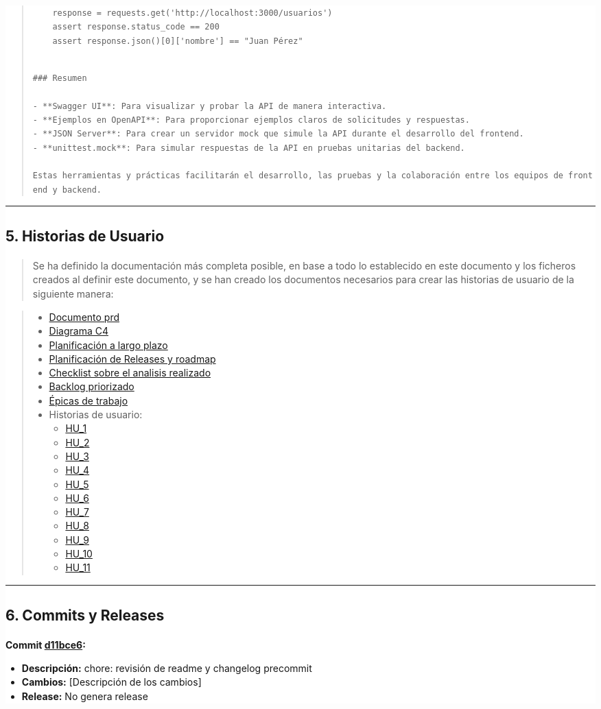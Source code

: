 >
>         response = requests.get('http://localhost:3000/usuarios')
>         assert response.status_code == 200
>         assert response.json()[0]['nombre'] == "Juan Pérez"
> ```
>
> ### Resumen
>
> - **Swagger UI**: Para visualizar y probar la API de manera interactiva.
> - **Ejemplos en OpenAPI**: Para proporcionar ejemplos claros de solicitudes y respuestas.
> - **JSON Server**: Para crear un servidor mock que simule la API durante el desarrollo del frontend.
> - **unittest.mock**: Para simular respuestas de la API en pruebas unitarias del backend.
>
> Estas herramientas y prácticas facilitarán el desarrollo, las pruebas y la colaboración entre los equipos de frontend y backend.

---

## 5. Historias de Usuario

> Se ha definido la documentación más completa posible, en base a todo lo establecido en este documento y los ficheros creados al definir este documento, y se han creado los documentos necesarios para crear las historias de usuario de la siguiente manera:

> - [Documento prd](analisis/prd.md)
> - [Diagrama C4](analisis/DiagramaC4.md)
> - [Planificación a largo plazo](analisis/PlanificacionLargoPlazo.md)
> - [Planificación de Releases y roadmap](analisis/PlanificacionReleasesRoadmap.md)
> - [Checklist sobre el analisis realizado](analisis/ChecklistAnalisis.md)
> - [Backlog priorizado](analisis/backlog/BacklogPriorizado.md)
> - [Épicas de trabajo](analisis/backlog/Epicas.md)
> - Historias de usuario:
>   - [HU_1](analisis/backlog/HU_1.md)
>   - [HU_2](analisis/backlog/HU_2.md)
>   - [HU_3](analisis/backlog/HU_3.md)
>   - [HU_4](analisis/backlog/HU_4.md)
>   - [HU_5](analisis/backlog/HU_5.md)
>   - [HU_6](analisis/backlog/HU_6.md)
>   - [HU_7](analisis/backlog/HU_7.md)
>   - [HU_8](analisis/backlog/HU_8.md)
>   - [HU_9](analisis/backlog/HU_9.md)
>   - [HU_10](analisis/backlog/HU_10.md)
>   - [HU_11](analisis/backlog/HU_11.md)

---

## 6. Commits y Releases
**Commit [d11bce6](https://github.com/DanielContrerasAladro/Alacena/commit/d11bce6):**
- **Descripción:** chore: revisión de readme y changelog precommit
- **Cambios:** [Descripción de los cambios]
- **Release:** No genera release
